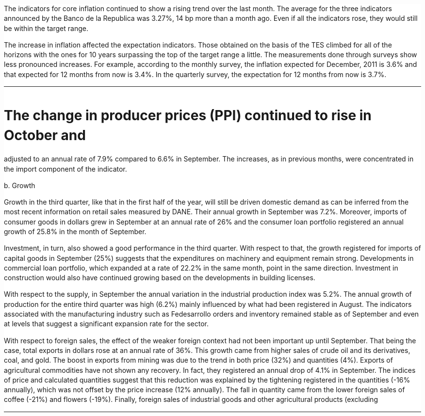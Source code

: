  The indicators for core inflation continued to show a rising trend over the
 last month. The average for the three indicators announced by the Banco de la Republica was 3.27%, 14 bp more than a month ago. Even if all the indicators rose, they would still be within the target range.

 The increase in inflation affected the expectation indicators. Those obtained
 on the basis of the TES climbed for all of the horizons with the ones for 10 years surpassing the top of the target range a little. The measurements done through surveys show less pronounced increases. For example, according to the monthly survey, the inflation expected for December, 2011 is 3.6% and that expected for 12 months from now is 3.4%. In the quarterly survey, the expectation for 12 months from now is 3.7%. 


-----

# The change in producer prices (PPI) continued to rise in October and
 adjusted to an annual rate of 7.9% compared to 6.6% in September. The increases, as in previous months, were concentrated in the import component of the indicator.

 b. Growth 

 Growth in the third quarter, like that in the first half of the year, will still be
 driven domestic demand as can be inferred from the most recent information on retail sales measured by DANE. Their annual growth in September was 7.2%.  Moreover, imports of consumer goods in dollars grew in September at an annual rate of 26% and the consumer loan portfolio registered an annual growth of 25.8% in the month of September.

 Investment, in turn, also showed a good performance in the third quarter. 
 With respect to that, the growth registered for imports of capital goods in September (25%) suggests that the expenditures on machinery and equipment remain strong. Developments in commercial loan portfolio, which expanded at a rate of 22.2% in the same month, point in the same direction. Investment in construction would also have continued growing based on the developments in building licenses. 

 With respect to the supply, in September the annual variation in the
 industrial production index was 5.2%. The annual growth of production for the entire third quarter was high (6.2%) mainly influenced by what had been registered in August. The indicators associated with the manufacturing industry such as Fedesarrollo orders and inventory remained stable as of September and even at levels that suggest a significant expansion rate for the sector. 

 With respect to foreign sales, the effect of the weaker foreign context had
 not been important up until September. That being the case, total exports in dollars rose at an annual rate of 36%. This growth came from higher sales of crude oil and its derivatives, coal, and gold. The boost in exports from mining was due to the trend in both price (32%) and quantities (4%). Exports of agricultural commodities have not shown any recovery. In fact, they registered an annual drop of 4.1% in September. The indices of price and calculated quantities suggest that this reduction was explained by the tightening registered in the quantities (-16% annually), which was not offset by the price increase (12% annually). The fall in quantity came from the lower foreign sales of coffee (-21%) and flowers (-19%).  Finally, foreign sales of industrial goods and other agricultural products (excluding


-----
